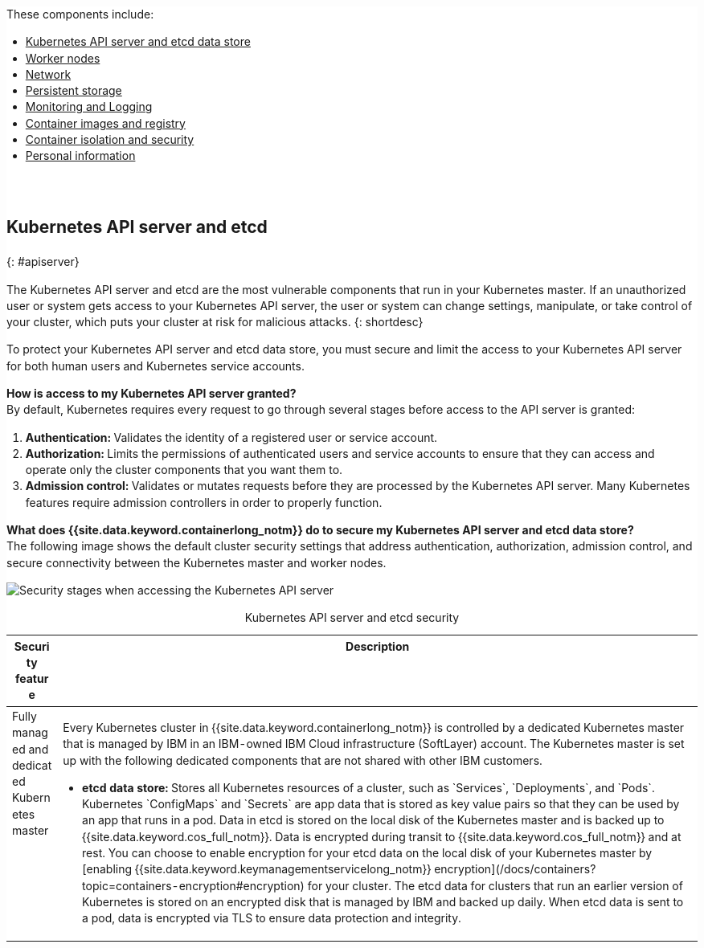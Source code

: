 These components include:
- [Kubernetes API server and etcd data store](#apiserver)
- [Worker nodes](#workernodes)
- [Network](#network)
- [Persistent storage](#storage)
- [Monitoring and Logging](#monitoring_logging)
- [Container images and registry](#images_registry)
- [Container isolation and security](#container)
- [Personal information](#pi)

<br />


## Kubernetes API server and etcd
{: #apiserver}

The Kubernetes API server and etcd are the most vulnerable components that run in your Kubernetes master. If an unauthorized user or system gets access to your Kubernetes API server, the user or system can change settings, manipulate, or take control of your cluster, which puts your cluster at risk for malicious attacks.
{: shortdesc}

To protect your Kubernetes API server and etcd data store, you must secure and limit the access to your Kubernetes API server for both human users and Kubernetes service accounts.

**How is access to my Kubernetes API server granted?** </br>
By default, Kubernetes requires every request to go through several stages before access to the API server is granted:

<ol><li><strong>Authentication: </strong>Validates the identity of a registered user or service account.</li><li><strong>Authorization: </strong>Limits the permissions of authenticated users and service accounts to ensure that they can access and operate only the cluster components that you want them to.</li><li><strong>Admission control: </strong>Validates or mutates requests before they are processed by the Kubernetes API server. Many Kubernetes features require admission controllers in order to properly function.</li></ol>

**What does {{site.data.keyword.containerlong_notm}} do to secure my Kubernetes API server and etcd data store?** </br>
The following image shows the default cluster security settings that address authentication, authorization, admission control, and secure connectivity between the Kubernetes master and worker nodes.

<img src="images/cs_security_apiserver_access.png" width="600" alt="Security stages when accessing the Kubernetes API server" style="width:600px; border-style: none"/>

<table>
<caption>Kubernetes API server and etcd security</caption>
  <thead>
  <th>Security feature</th>
  <th>Description</th>
  </thead>
  <tbody>
    <tr>
      <td>Fully managed and dedicated Kubernetes master</td>
      <td><p>Every Kubernetes cluster in {{site.data.keyword.containerlong_notm}} is controlled by a dedicated Kubernetes master that is managed by IBM in an IBM-owned IBM Cloud infrastructure (SoftLayer) account. The Kubernetes master is set up with the following dedicated components that are not shared with other IBM customers.</p>
        <ul><li><strong>etcd data store:</strong> Stores all Kubernetes resources of a cluster, such as `Services`, `Deployments`, and `Pods`. Kubernetes `ConfigMaps` and `Secrets` are app data that is stored as key value pairs so that they can be used by an app that runs in a pod. Data in etcd is stored on the local disk of the Kubernetes master and is backed up to {{site.data.keyword.cos_full_notm}}. Data is encrypted during transit to {{site.data.keyword.cos_full_notm}} and at rest. You can choose to enable encryption for your etcd data on the local disk of your Kubernetes master by [enabling {{site.data.keyword.keymanagementservicelong_notm}} encryption](/docs/containers?topic=containers-encryption#encryption) for your cluster. The etcd data for clusters that run an earlier version of Kubernetes is stored on an encrypted disk that is managed by IBM and backed up daily. When etcd data is sent to a pod, data is encrypted via TLS to ensure data protection and integrity.</li>